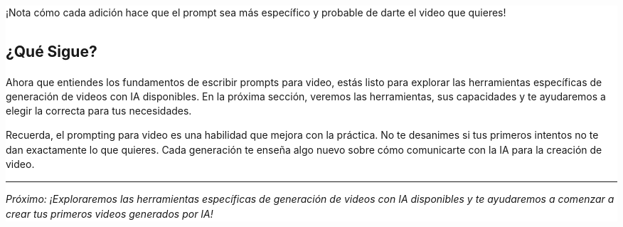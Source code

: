 ¡Nota cómo cada adición hace que el prompt sea más específico y probable de darte el video que quieres!

## ¿Qué Sigue?

Ahora que entiendes los fundamentos de escribir prompts para video, estás listo para explorar las herramientas específicas de generación de videos con IA disponibles. En la próxima sección, veremos las herramientas, sus capacidades y te ayudaremos a elegir la correcta para tus necesidades.

Recuerda, el prompting para video es una habilidad que mejora con la práctica. No te desanimes si tus primeros intentos no te dan exactamente lo que quieres. Cada generación te enseña algo nuevo sobre cómo comunicarte con la IA para la creación de video.

---

_Próximo: ¡Exploraremos las herramientas específicas de generación de videos con IA disponibles y te ayudaremos a comenzar a crear tus primeros videos generados por IA!_
